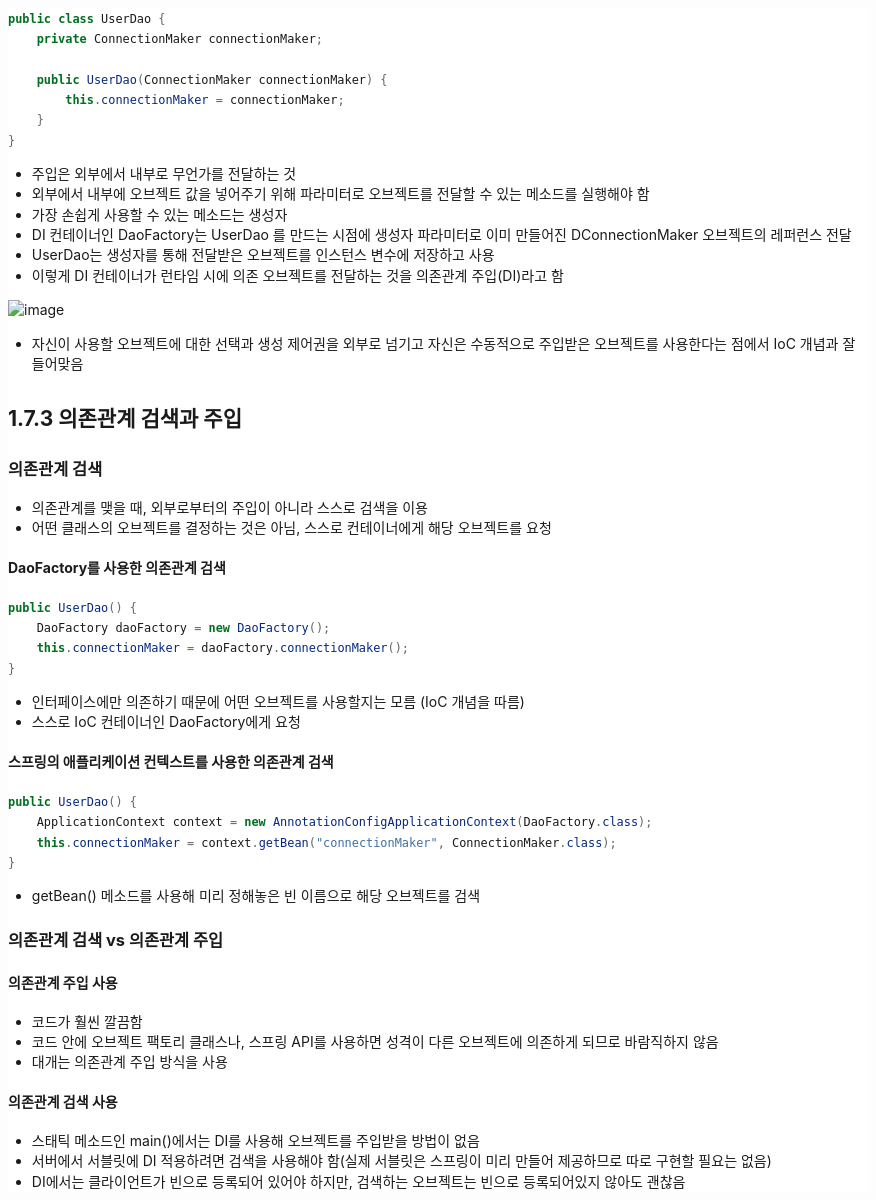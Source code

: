 ```java
public class UserDao {
    private ConnectionMaker connectionMaker;

    public UserDao(ConnectionMaker connectionMaker) {
        this.connectionMaker = connectionMaker;
    }
}
```
- 주입은 외부에서 내부로 무언가를 전달하는 것
- 외부에서 내부에 오브젝트 값을 넣어주기 위해 파라미터로 오브젝트를 전달할 수 있는 메소드를 실행해야 함
- 가장 손쉽게 사용할 수 있는 메소드는 생성자
- DI 컨테이너인 DaoFactory는 UserDao 를 만드는 시점에 생성자 파라미터로 이미 만들어진 DConnectionMaker 오브젝트의 레퍼런스 전달 
- UserDao는 생성자를 통해 전달받은 오브젝트를 인스턴스 변수에 저장하고 사용
- 이렇게 DI 컨테이너가 런타임 시에 의존 오브젝트를 전달하는 것을 의존관계 주입(DI)라고 함

![image](https://github.com/user-attachments/assets/12dfeb4b-4b15-4cf3-9c04-0bda6db56f65)
- 자신이 사용할 오브젝트에 대한 선택과 생성 제어권을 외부로 넘기고 자신은 수동적으로 주입받은 오브젝트를 사용한다는 점에서 IoC 개념과 잘 들어맞음

## 1.7.3 의존관계 검색과 주입
### 의존관계 검색
- 의존관계를 맺을 때, 외부로부터의 주입이 아니라 스스로 검색을 이용
- 어떤 클래스의 오브젝트를 결정하는 것은 아님, 스스로 컨테이너에게 해당 오브젝트를 요청

#### DaoFactory를 사용한 의존관계 검색
```java
public UserDao() {
    DaoFactory daoFactory = new DaoFactory();
    this.connectionMaker = daoFactory.connectionMaker();
}
```
- 인터페이스에만 의존하기 때문에 어떤 오브젝트를 사용할지는 모름 (IoC 개념을 따름)
- 스스로 IoC 컨테이너인 DaoFactory에게 요청
#### 스프링의 애플리케이션 컨텍스트를 사용한 의존관계 검색
```java
public UserDao() {
    ApplicationContext context = new AnnotationConfigApplicationContext(DaoFactory.class);
    this.connectionMaker = context.getBean("connectionMaker", ConnectionMaker.class);
}
```
- getBean() 메소드를 사용해 미리 정해놓은 빈 이름으로 해당 오브젝트를 검색

### 의존관계 검색 vs 의존관계 주입
#### 의존관계 주입 사용
- 코드가 훨씬 깔끔함
- 코드 안에 오브젝트 팩토리 클래스나, 스프링 API를 사용하면 성격이 다른 오브젝트에 의존하게 되므로 바람직하지 않음
- 대개는 의존관계 주입 방식을 사용
#### 의존관계 검색 사용
- 스태틱 메소드인 main()에서는 DI를 사용해 오브젝트를 주입받을 방법이 없음
- 서버에서 서블릿에 DI 적용하려면 검색을 사용해야 함(실제 서블릿은 스프링이 미리 만들어 제공하므로 따로 구현할 필요는 없음)
- DI에서는 클라이언트가 빈으로 등록되어 있어야 하지만, 검색하는 오브젝트는 빈으로 등록되어있지 않아도 괜찮음
